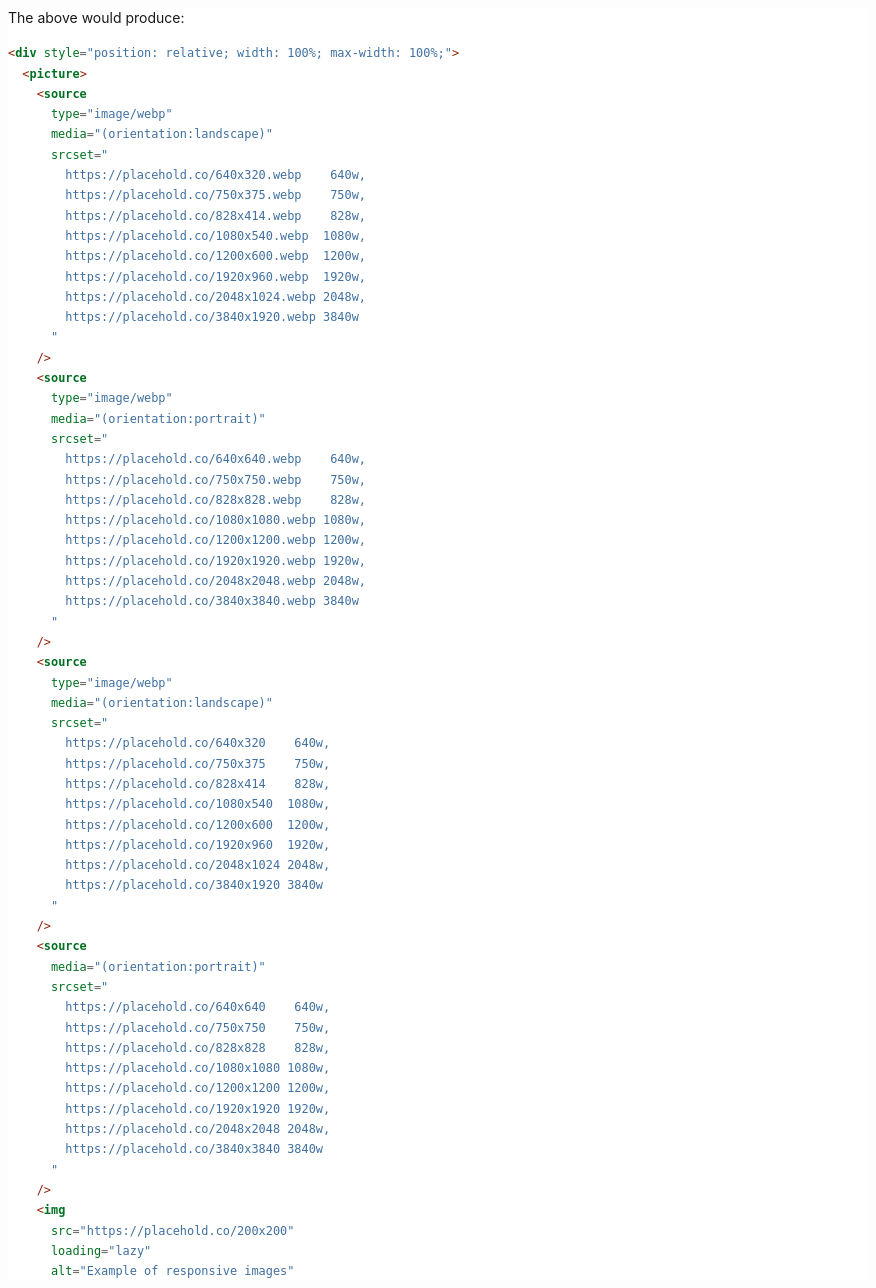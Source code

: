 The above would produce:

```html
<div style="position: relative; width: 100%; max-width: 100%;">
  <picture>
    <source
      type="image/webp"
      media="(orientation:landscape)"
      srcset="
        https://placehold.co/640x320.webp    640w,
        https://placehold.co/750x375.webp    750w,
        https://placehold.co/828x414.webp    828w,
        https://placehold.co/1080x540.webp  1080w,
        https://placehold.co/1200x600.webp  1200w,
        https://placehold.co/1920x960.webp  1920w,
        https://placehold.co/2048x1024.webp 2048w,
        https://placehold.co/3840x1920.webp 3840w
      "
    />
    <source
      type="image/webp"
      media="(orientation:portrait)"
      srcset="
        https://placehold.co/640x640.webp    640w,
        https://placehold.co/750x750.webp    750w,
        https://placehold.co/828x828.webp    828w,
        https://placehold.co/1080x1080.webp 1080w,
        https://placehold.co/1200x1200.webp 1200w,
        https://placehold.co/1920x1920.webp 1920w,
        https://placehold.co/2048x2048.webp 2048w,
        https://placehold.co/3840x3840.webp 3840w
      "
    />
    <source
      type="image/webp"
      media="(orientation:landscape)"
      srcset="
        https://placehold.co/640x320    640w,
        https://placehold.co/750x375    750w,
        https://placehold.co/828x414    828w,
        https://placehold.co/1080x540  1080w,
        https://placehold.co/1200x600  1200w,
        https://placehold.co/1920x960  1920w,
        https://placehold.co/2048x1024 2048w,
        https://placehold.co/3840x1920 3840w
      "
    />
    <source
      media="(orientation:portrait)"
      srcset="
        https://placehold.co/640x640    640w,
        https://placehold.co/750x750    750w,
        https://placehold.co/828x828    828w,
        https://placehold.co/1080x1080 1080w,
        https://placehold.co/1200x1200 1200w,
        https://placehold.co/1920x1920 1920w,
        https://placehold.co/2048x2048 2048w,
        https://placehold.co/3840x3840 3840w
      "
    />
    <img
      src="https://placehold.co/200x200"
      loading="lazy"
      alt="Example of responsive images"
```